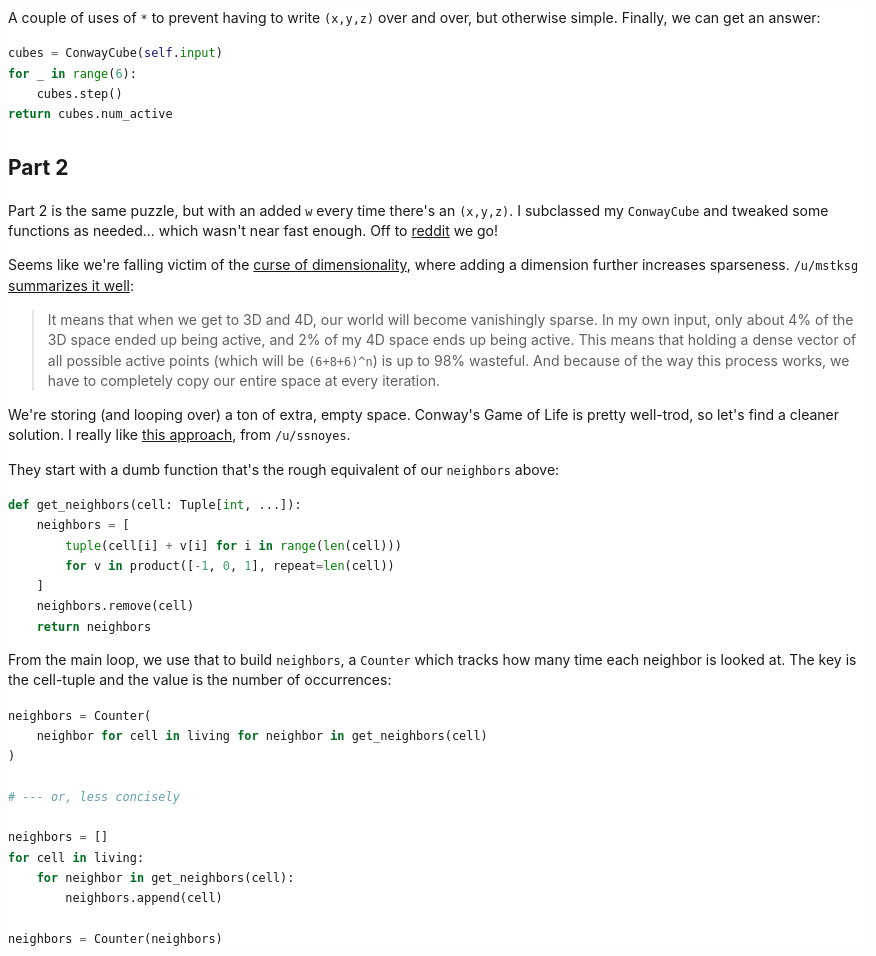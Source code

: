 A couple of uses of `*` to prevent having to write `(x,y,z)` over and over, but otherwise simple. Finally, we can get an answer:

```py
cubes = ConwayCube(self.input)
for _ in range(6):
    cubes.step()
return cubes.num_active
```

## Part 2

Part 2 is the same puzzle, but with an added `w` every time there's an `(x,y,z)`. I subclassed my `ConwayCube` and tweaked some functions as needed... which wasn't near fast enough. Off to [reddit](https://old.reddit.com/r/adventofcode/comments/keqsfa/2020_day_17_solutions/) we go!

Seems like we're falling victim of the [curse of dimensionality](https://en.wikipedia.org/wiki/Curse_of_dimensionality), where adding a dimension further increases sparseness. `/u/mstksg` [summarizes it well](https://old.reddit.com/r/adventofcode/comments/keqsfa/2020_day_17_solutions/gg4hsdy/):

> It means that when we get to 3D and 4D, our world will become vanishingly sparse. In my own input, only about 4% of the 3D space ended up being active, and 2% of my 4D space ends up being active. This means that holding a dense vector of all possible active points (which will be `(6+8+6)^n`) is up to 98% wasteful. And because of the way this process works, we have to completely copy our entire space at every iteration.

We're storing (and looping over) a ton of extra, empty space. Conway's Game of Life is pretty well-trod, so let's find a cleaner solution. I really like [this approach](https://old.reddit.com/r/adventofcode/comments/keqsfa/2020_day_17_solutions/gg648nj/), from `/u/ssnoyes`.

They start with a dumb function that's the rough equivalent of our `neighbors` above:

```py
def get_neighbors(cell: Tuple[int, ...]):
    neighbors = [
        tuple(cell[i] + v[i] for i in range(len(cell)))
        for v in product([-1, 0, 1], repeat=len(cell))
    ]
    neighbors.remove(cell)
    return neighbors
```

From the main loop, we use that to build `neighbors`, a `Counter` which tracks how many time each neighbor is looked at. The key is the cell-tuple and the value is the number of occurrences:

```py
neighbors = Counter(
    neighbor for cell in living for neighbor in get_neighbors(cell)
)

# --- or, less concisely

neighbors = []
for cell in living:
    for neighbor in get_neighbors(cell):
        neighbors.append(cell)

neighbors = Counter(neighbors)
```
